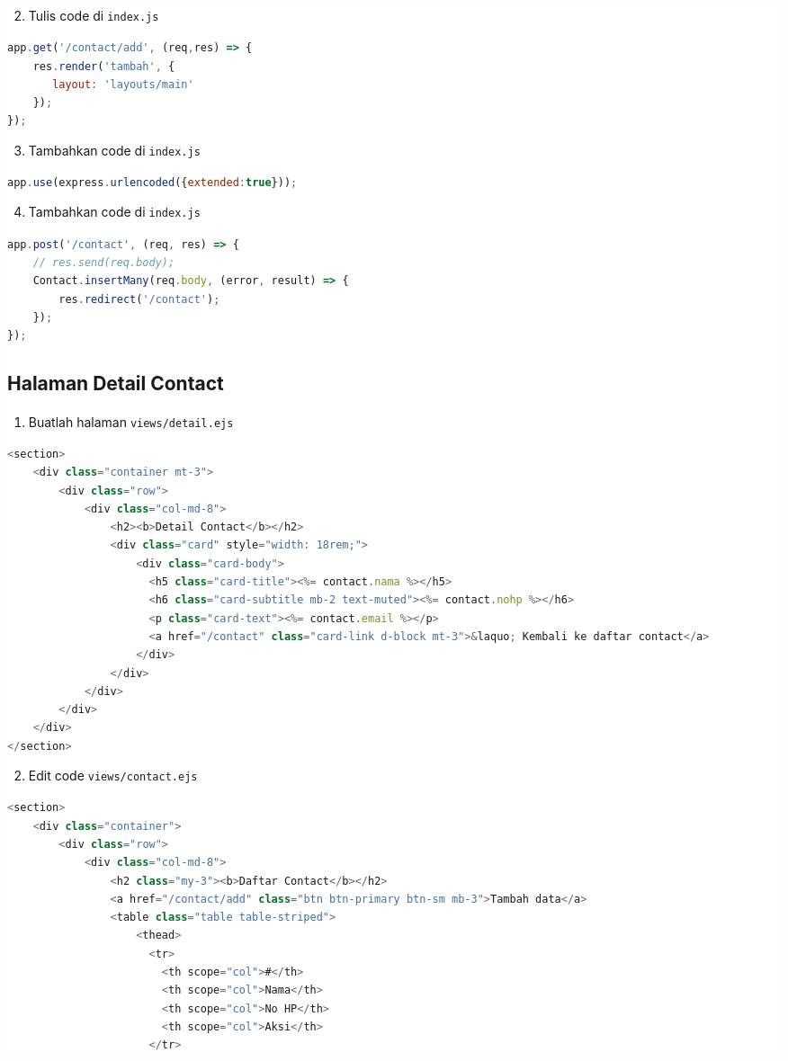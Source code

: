2. Tulis code di `index.js`

```js
app.get('/contact/add', (req,res) => {
    res.render('tambah', {
       layout: 'layouts/main'
    });
});
```

3. Tambahkan code di `index.js`

```js
app.use(express.urlencoded({extended:true}));
```

4. Tambahkan code di `index.js`

```js
app.post('/contact', (req, res) => {
    // res.send(req.body);
    Contact.insertMany(req.body, (error, result) => {
        res.redirect('/contact');
    });
});
```

## Halaman Detail Contact

1. Buatlah halaman `views/detail.ejs`

```js
<section>
    <div class="container mt-3">
        <div class="row">
            <div class="col-md-8">
                <h2><b>Detail Contact</b></h2>
                <div class="card" style="width: 18rem;">
                    <div class="card-body">
                      <h5 class="card-title"><%= contact.nama %></h5>
                      <h6 class="card-subtitle mb-2 text-muted"><%= contact.nohp %></h6>
                      <p class="card-text"><%= contact.email %></p>
                      <a href="/contact" class="card-link d-block mt-3">&laquo; Kembali ke daftar contact</a>
                    </div>
                </div>
            </div>
        </div>
    </div>
</section>
```

2. Edit code `views/contact.ejs`

```js
<section>
    <div class="container">
        <div class="row">
            <div class="col-md-8">
                <h2 class="my-3"><b>Daftar Contact</b></h2>
                <a href="/contact/add" class="btn btn-primary btn-sm mb-3">Tambah data</a>
                <table class="table table-striped">
                    <thead>
                      <tr>
                        <th scope="col">#</th>
                        <th scope="col">Nama</th>
                        <th scope="col">No HP</th>
                        <th scope="col">Aksi</th>
                      </tr>
```